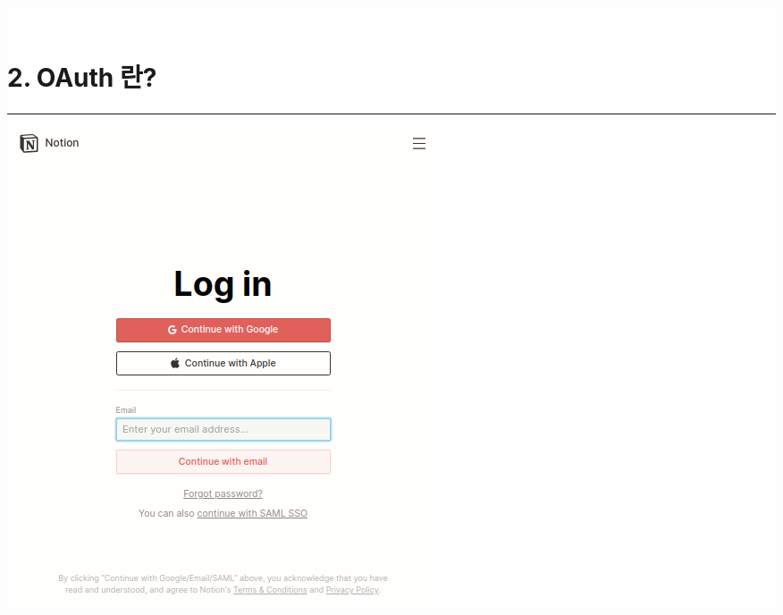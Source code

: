 <br>

# 2. **OAuth 란?**

---

![OAuth%20d0e7193d25214ee2a17065588a345052/1.png](OAuth%20d0e7193d25214ee2a17065588a345052/1.png)
